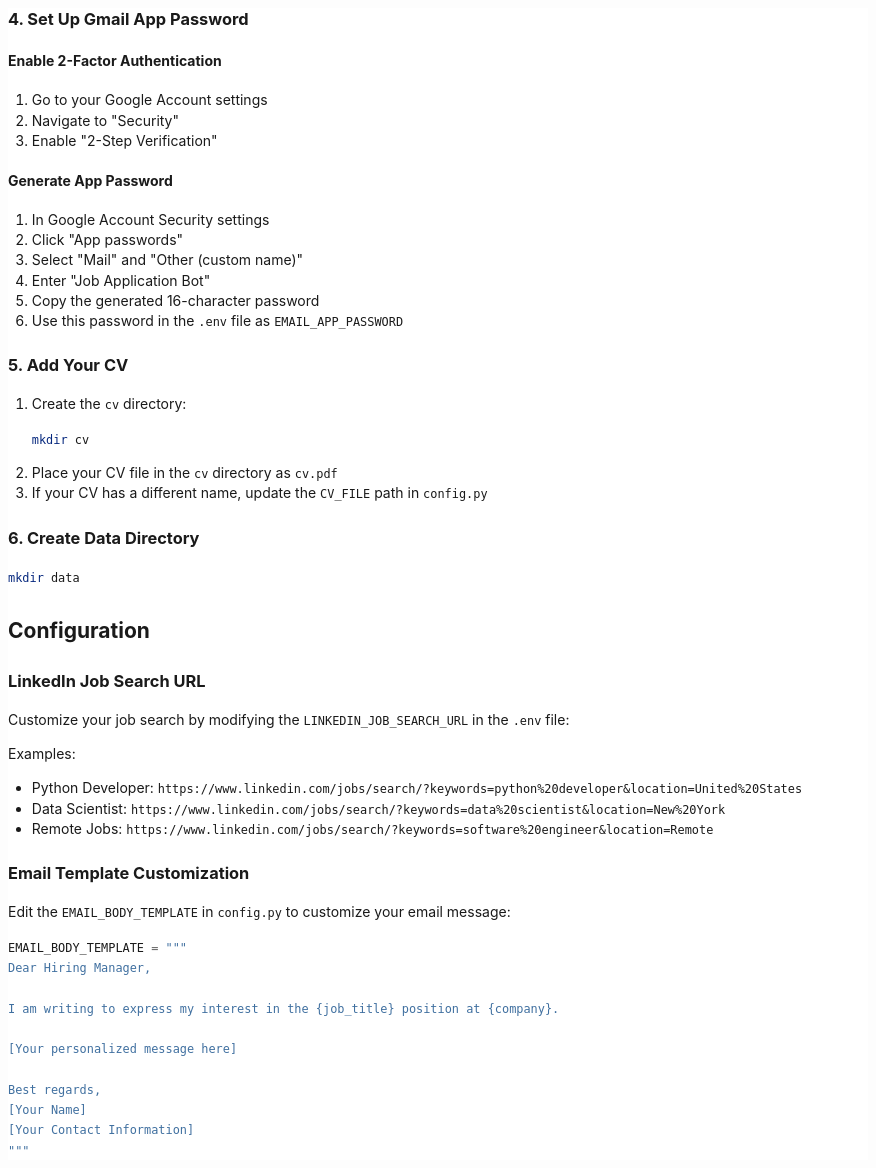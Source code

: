 ### 4. Set Up Gmail App Password

#### Enable 2-Factor Authentication
1. Go to your Google Account settings
2. Navigate to "Security"
3. Enable "2-Step Verification"

#### Generate App Password
1. In Google Account Security settings
2. Click "App passwords"
3. Select "Mail" and "Other (custom name)"
4. Enter "Job Application Bot"
5. Copy the generated 16-character password
6. Use this password in the `.env` file as `EMAIL_APP_PASSWORD`

### 5. Add Your CV
1. Create the `cv` directory:
   ```bash
   mkdir cv
   ```
2. Place your CV file in the `cv` directory as `cv.pdf`
3. If your CV has a different name, update the `CV_FILE` path in `config.py`

### 6. Create Data Directory
```bash
mkdir data
```

## Configuration

### LinkedIn Job Search URL
Customize your job search by modifying the `LINKEDIN_JOB_SEARCH_URL` in the `.env` file:

Examples:
- Python Developer: `https://www.linkedin.com/jobs/search/?keywords=python%20developer&location=United%20States`
- Data Scientist: `https://www.linkedin.com/jobs/search/?keywords=data%20scientist&location=New%20York`
- Remote Jobs: `https://www.linkedin.com/jobs/search/?keywords=software%20engineer&location=Remote`

### Email Template Customization
Edit the `EMAIL_BODY_TEMPLATE` in `config.py` to customize your email message:

```python
EMAIL_BODY_TEMPLATE = """
Dear Hiring Manager,

I am writing to express my interest in the {job_title} position at {company}.

[Your personalized message here]

Best regards,
[Your Name]
[Your Contact Information]
"""
```
